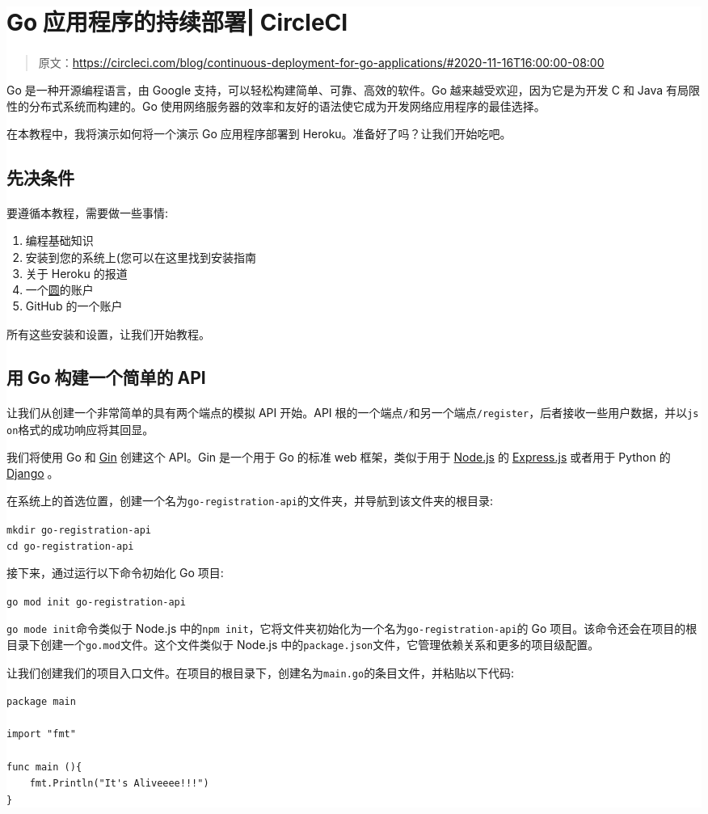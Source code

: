 # Go 应用程序的持续部署| CircleCI

> 原文：<https://circleci.com/blog/continuous-deployment-for-go-applications/#2020-11-16T16:00:00-08:00>

Go 是一种开源编程语言，由 Google 支持，可以轻松构建简单、可靠、高效的软件。Go 越来越受欢迎，因为它是为开发 C 和 Java 有局限性的分布式系统而构建的。Go 使用网络服务器的效率和友好的语法使它成为开发网络应用程序的最佳选择。

在本教程中，我将演示如何将一个演示 Go 应用程序部署到 Heroku。准备好了吗？让我们开始吃吧。

## 先决条件

要遵循本教程，需要做一些事情:

1.  编程基础知识
2.  安装到您的系统上(您可以在这里找到安装指南
3.  关于 Heroku 的报道
4.  一个[圆](https://circleci.com/signup/)的账户
5.  GitHub 的一个账户

所有这些安装和设置，让我们开始教程。

## 用 Go 构建一个简单的 API

让我们从创建一个非常简单的具有两个端点的模拟 API 开始。API 根的一个端点`/`和另一个端点`/register`，后者接收一些用户数据，并以`json`格式的成功响应将其回显。

我们将使用 Go 和 [Gin](https://github.com/gin-gonic/gin) 创建这个 API。Gin 是一个用于 Go 的标准 web 框架，类似于用于 [Node.js](https://nodejs.org/) 的 [Express.js](https://expressjs.com/) 或者用于 Python 的 [Django](https://www.djangoproject.com/) 。

在系统上的首选位置，创建一个名为`go-registration-api`的文件夹，并导航到该文件夹的根目录:

```
mkdir go-registration-api
cd go-registration-api 
```

接下来，通过运行以下命令初始化 Go 项目:

```
go mod init go-registration-api 
```

`go mode init`命令类似于 Node.js 中的`npm init`，它将文件夹初始化为一个名为`go-registration-api`的 Go 项目。该命令还会在项目的根目录下创建一个`go.mod`文件。这个文件类似于 Node.js 中的`package.json`文件，它管理依赖关系和更多的项目级配置。

让我们创建我们的项目入口文件。在项目的根目录下，创建名为`main.go`的条目文件，并粘贴以下代码:

```
package main

import "fmt"

func main (){
    fmt.Println("It's Aliveeee!!!")
} 
```
